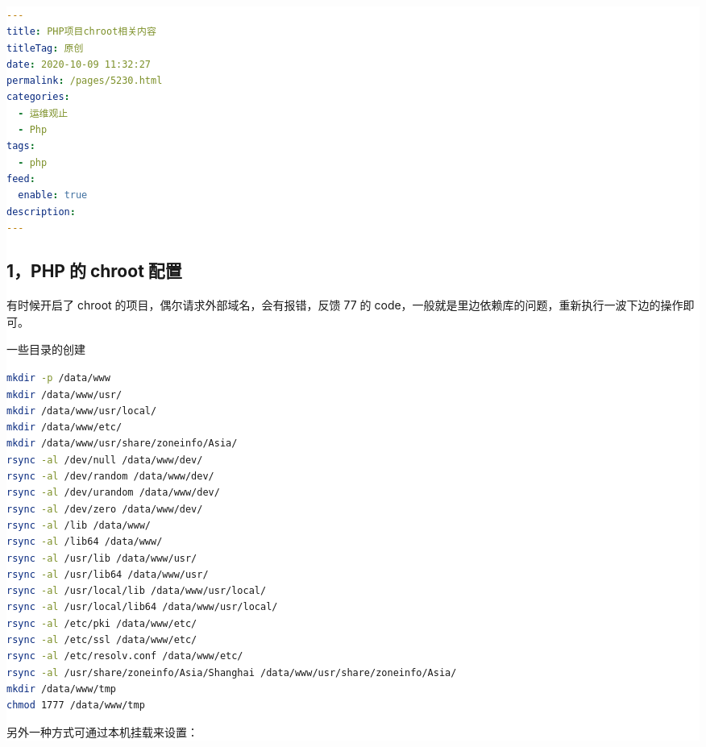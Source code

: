 ```yaml
---
title: PHP项目chroot相关内容
titleTag: 原创
date: 2020-10-09 11:32:27
permalink: /pages/5230.html
categories: 
  - 运维观止
  - Php
tags: 
  - php
feed: 
  enable: true
description: 
---
```


## 1，PHP 的 chroot 配置



有时候开启了 chroot 的项目，偶尔请求外部域名，会有报错，反馈 77 的 code，一般就是里边依赖库的问题，重新执行一波下边的操作即可。



一些目录的创建



```sh
mkdir -p /data/www
mkdir /data/www/usr/
mkdir /data/www/usr/local/
mkdir /data/www/etc/
mkdir /data/www/usr/share/zoneinfo/Asia/
rsync -al /dev/null /data/www/dev/
rsync -al /dev/random /data/www/dev/
rsync -al /dev/urandom /data/www/dev/
rsync -al /dev/zero /data/www/dev/
rsync -al /lib /data/www/
rsync -al /lib64 /data/www/
rsync -al /usr/lib /data/www/usr/
rsync -al /usr/lib64 /data/www/usr/
rsync -al /usr/local/lib /data/www/usr/local/
rsync -al /usr/local/lib64 /data/www/usr/local/
rsync -al /etc/pki /data/www/etc/
rsync -al /etc/ssl /data/www/etc/
rsync -al /etc/resolv.conf /data/www/etc/
rsync -al /usr/share/zoneinfo/Asia/Shanghai /data/www/usr/share/zoneinfo/Asia/
mkdir /data/www/tmp
chmod 1777 /data/www/tmp
```



另外一种方式可通过本机挂载来设置：
